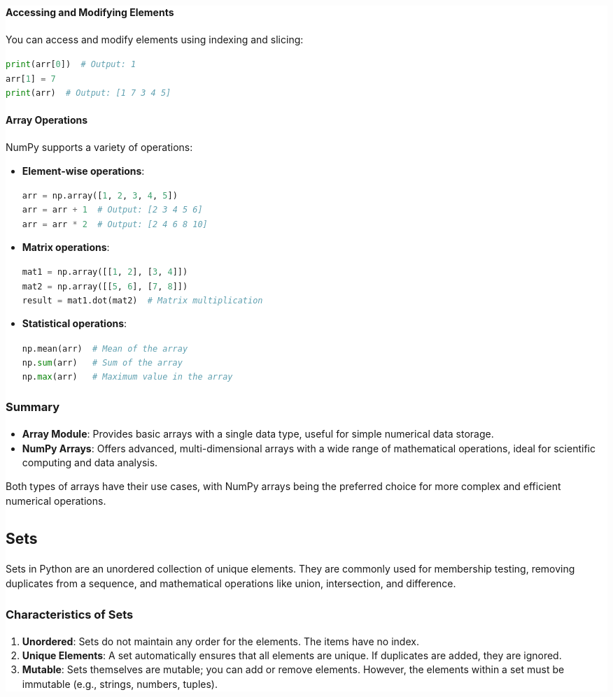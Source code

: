#### Accessing and Modifying Elements

You can access and modify elements using indexing and slicing:

```python
print(arr[0])  # Output: 1
arr[1] = 7
print(arr)  # Output: [1 7 3 4 5]
```

#### Array Operations

NumPy supports a variety of operations:

- **Element-wise operations**:

  ```python
  arr = np.array([1, 2, 3, 4, 5])
  arr = arr + 1  # Output: [2 3 4 5 6]
  arr = arr * 2  # Output: [2 4 6 8 10]
  ```

- **Matrix operations**:

  ```python
  mat1 = np.array([[1, 2], [3, 4]])
  mat2 = np.array([[5, 6], [7, 8]])
  result = mat1.dot(mat2)  # Matrix multiplication
  ```

- **Statistical operations**:
  ```python
  np.mean(arr)  # Mean of the array
  np.sum(arr)   # Sum of the array
  np.max(arr)   # Maximum value in the array
  ```

### Summary

- **Array Module**: Provides basic arrays with a single data type, useful for simple numerical data storage.
- **NumPy Arrays**: Offers advanced, multi-dimensional arrays with a wide range of mathematical operations, ideal for scientific computing and data analysis.

Both types of arrays have their use cases, with NumPy arrays being the preferred choice for more complex and efficient numerical operations.

## Sets

Sets in Python are an unordered collection of unique elements. They are commonly used for membership testing, removing duplicates from a sequence, and mathematical operations like union, intersection, and difference.

### Characteristics of Sets

1. **Unordered**: Sets do not maintain any order for the elements. The items have no index.
2. **Unique Elements**: A set automatically ensures that all elements are unique. If duplicates are added, they are ignored.
3. **Mutable**: Sets themselves are mutable; you can add or remove elements. However, the elements within a set must be immutable (e.g., strings, numbers, tuples).
